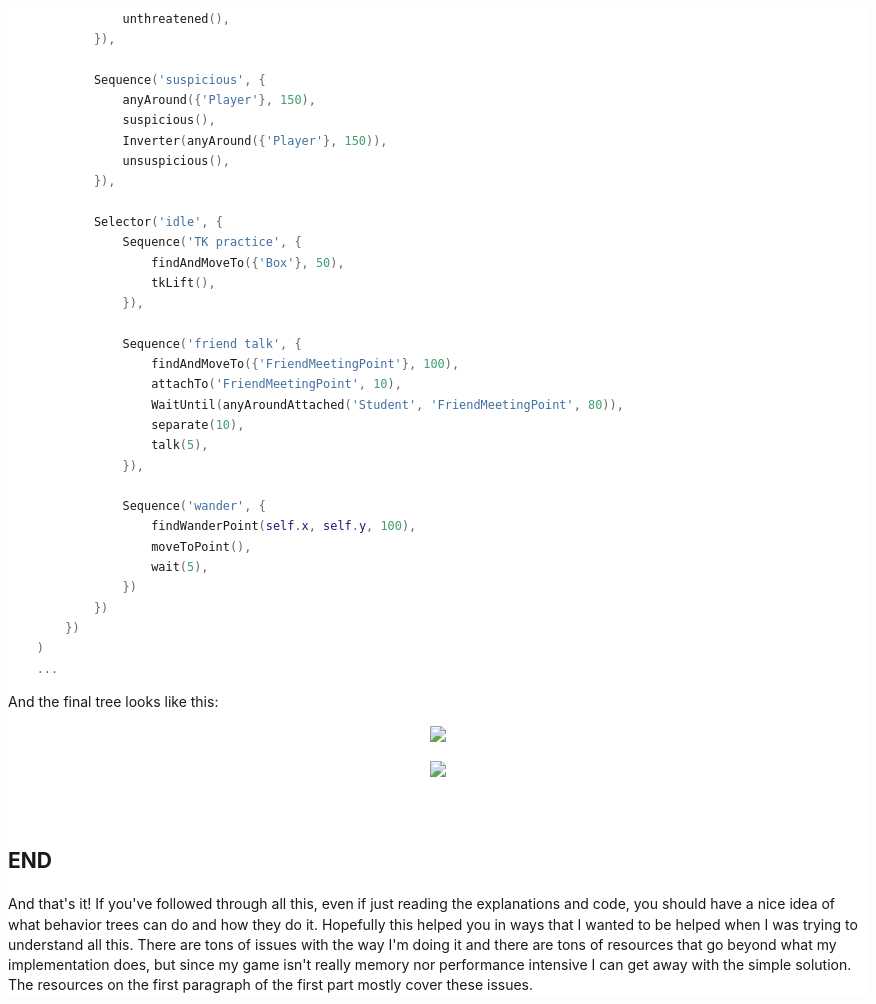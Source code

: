 ```lua
                unthreatened(),
            }),
  
            Sequence('suspicious', {
                anyAround({'Player'}, 150),
                suspicious(),
                Inverter(anyAround({'Player'}, 150)),
                unsuspicious(),
            }),
  
            Selector('idle', {
                Sequence('TK practice', {
                    findAndMoveTo({'Box'}, 50),
                    tkLift(),
                }),
  
                Sequence('friend talk', {
                    findAndMoveTo({'FriendMeetingPoint'}, 100),
                    attachTo('FriendMeetingPoint', 10),
                    WaitUntil(anyAroundAttached('Student', 'FriendMeetingPoint', 80)),
                    separate(10),
                    talk(5),
                }),
  
                Sequence('wander', {
                    findWanderPoint(self.x, self.y, 100),
                    moveToPoint(),
                    wait(5),
                })
            })
        })
    )
    ...
```

And the final tree looks like this:
<p align="center">
<img src="https://github.com/adonaac/blog/raw/master/images/final-tree.png"/>
</p>

<p align="center">
<img src="https://github.com/adonaac/blog/raw/master/images/fight.gif"/>
</p>

<br>

## END

And that's it! If you've followed through all this, even if just reading the explanations and code, you should have a nice idea of what behavior trees can do and how they do it. Hopefully this helped you in ways that I wanted to be helped when I was trying to understand all this. There are tons of issues with the way I'm doing it and there are tons of resources that go beyond what my implementation does, but since my game isn't really memory nor performance intensive I can get away with the simple solution. The resources on the first paragraph of the first part mostly cover these issues.
